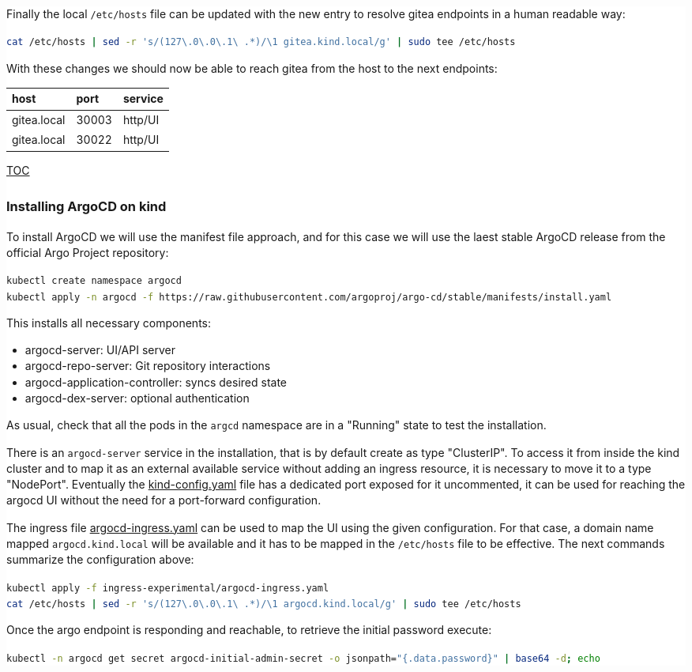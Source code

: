 Finally the local `/etc/hosts` file can be updated with the new entry to resolve gitea endpoints in a human readable way:

```bash
cat /etc/hosts | sed -r 's/(127\.0\.0\.1\ .*)/\1 gitea.kind.local/g' | sudo tee /etc/hosts
```

With these changes we should now be able to reach gitea from the host to the next endpoints:

|host|port|service|
|:-|:-|:-|
|gitea.local|30003|http/UI|
|gitea.local|30022|http/UI|

[TOC](#table-of-contents)

### Installing ArgoCD on kind

To install ArgoCD we will use the manifest file approach, and for this case we will use the laest stable ArgoCD release from the official Argo Project repository:

```bash
kubectl create namespace argocd
kubectl apply -n argocd -f https://raw.githubusercontent.com/argoproj/argo-cd/stable/manifests/install.yaml
```

This installs all necessary components:

- argocd-server: UI/API server
- argocd-repo-server: Git repository interactions
- argocd-application-controller: syncs desired state
- argocd-dex-server: optional authentication

As usual, check that all the pods in the `argcd` namespace are in a "Running" state to test the installation.

There is an `argocd-server` service in the installation, that is by default create as type "ClusterIP". To access it from inside the kind cluster and to map it as an external available service without adding an ingress resource, it is necessary to move it to a type "NodePort". Eventually the [kind-config.yaml](kind/config/kind-config.yaml) file has a dedicated port exposed for it uncommented, it can be used for reaching the argocd UI without the need for a port-forward configuration.

The ingress file [argocd-ingress.yaml](kind/ingress-experimental/argocd-ingress.yaml) can be used to map the UI using the given configuration. For that case, a domain name mapped `argocd.kind.local` will be available and it has to be mapped in the `/etc/hosts` file to be effective.
The next commands summarize the configuration above:

```bash
kubectl apply -f ingress-experimental/argocd-ingress.yaml
cat /etc/hosts | sed -r 's/(127\.0\.0\.1\ .*)/\1 argocd.kind.local/g' | sudo tee /etc/hosts
```

Once the argo endpoint is responding and reachable, to retrieve the initial password execute:

```bash
kubectl -n argocd get secret argocd-initial-admin-secret -o jsonpath="{.data.password}" | base64 -d; echo
```
